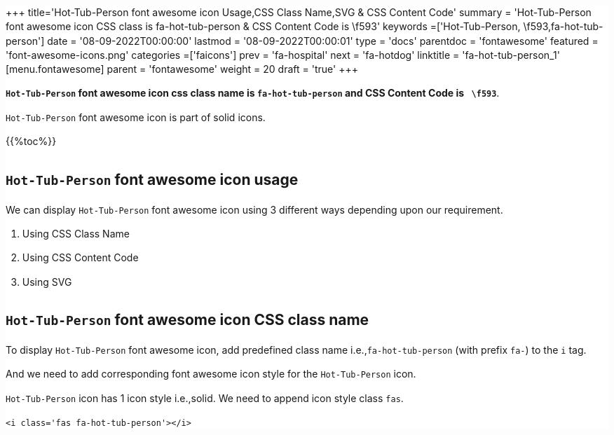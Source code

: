 
+++
title='Hot-Tub-Person font awesome icon Usage,CSS Class Name,SVG & CSS Content Code'
summary = 'Hot-Tub-Person font awesome icon CSS class is fa-hot-tub-person & CSS Content Code is  \f593'
keywords =['Hot-Tub-Person, \f593,fa-hot-tub-person']
date = '08-09-2022T00:00:00'
lastmod = '08-09-2022T00:00:01'
type = 'docs'
parentdoc = 'fontawesome'
featured = 'font-awesome-icons.png'
categories =['faicons']
prev = 'fa-hospital'
next = 'fa-hotdog'
linktitle = 'fa-hot-tub-person_1'
[menu.fontawesome]
parent = 'fontawesome'
weight = 20
draft = 'true'
+++ 

**`Hot-Tub-Person` font awesome icon css class name is `fa-hot-tub-person` and CSS Content Code is ` \f593`**.
 

`Hot-Tub-Person` font awesome icon is part of solid icons. 



{{%toc%}}
## `Hot-Tub-Person` font awesome icon usage
We can display `Hot-Tub-Person` font awesome icon using 3 different ways depending upon our requirement.

1. Using CSS Class Name 

2. Using CSS Content Code 

3. Using SVG 



## `Hot-Tub-Person` font awesome icon CSS class name

To display `Hot-Tub-Person` font awesome icon, add predefined class name i.e.,`fa-hot-tub-person` (with prefix `fa-`) to the `i` tag. 

And we need to add corresponding font awesome icon style for the `Hot-Tub-Person` icon.


`Hot-Tub-Person` icon has 1 icon style i.e.,solid. 
 We need to append icon style class `fas`.
```
<i class='fas fa-hot-tub-person'></i>

```
